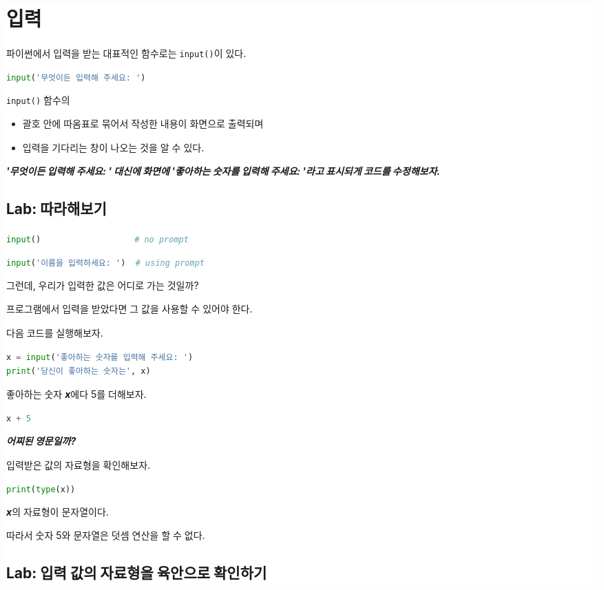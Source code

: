 # 입력

파이썬에서 입력을 받는 대표적인 함수로는 ```input()```이 있다.


```python
input('무엇이든 입력해 주세요: ')
```

```input()``` 함수의

- 괄호 안에 따옴표로 묶어서 작성한 내용이 화면으로 출력되며 

- 입력을 기다리는 창이 나오는 것을 알 수 있다.

***'무엇이든 입력해 주세요: ' 대신에 화면에 '좋아하는 숫자를 입력해 주세요: '라고 표시되게 코드를 수정해보자.***

## Lab: 따라해보기


```python
input()                   # no prompt
```


```python
input('이름을 입력하세요: ')  # using prompt
```

그런데, 우리가 입력한 값은 어디로 가는 것일까?

프로그램에서 입력을 받았다면 그 값을 사용할 수 있어야 한다.

다음 코드를 실행해보자.


```python
x = input('좋아하는 숫자를 입력해 주세요: ')
print('당신이 좋아하는 숫자는', x)
```

좋아하는 숫자 ***x***에다 5를 더해보자.


```python
x + 5
```

***어찌된 영문일까?***

입력받은 값의 자료형을 확인해보자.


```python
print(type(x))
```

***x***의 자료형이 문자열이다. 

따라서 숫자 5와 문자열은 덧셈 연산을 할 수 없다.

## Lab: 입력 값의 자료형을 육안으로 확인하기

